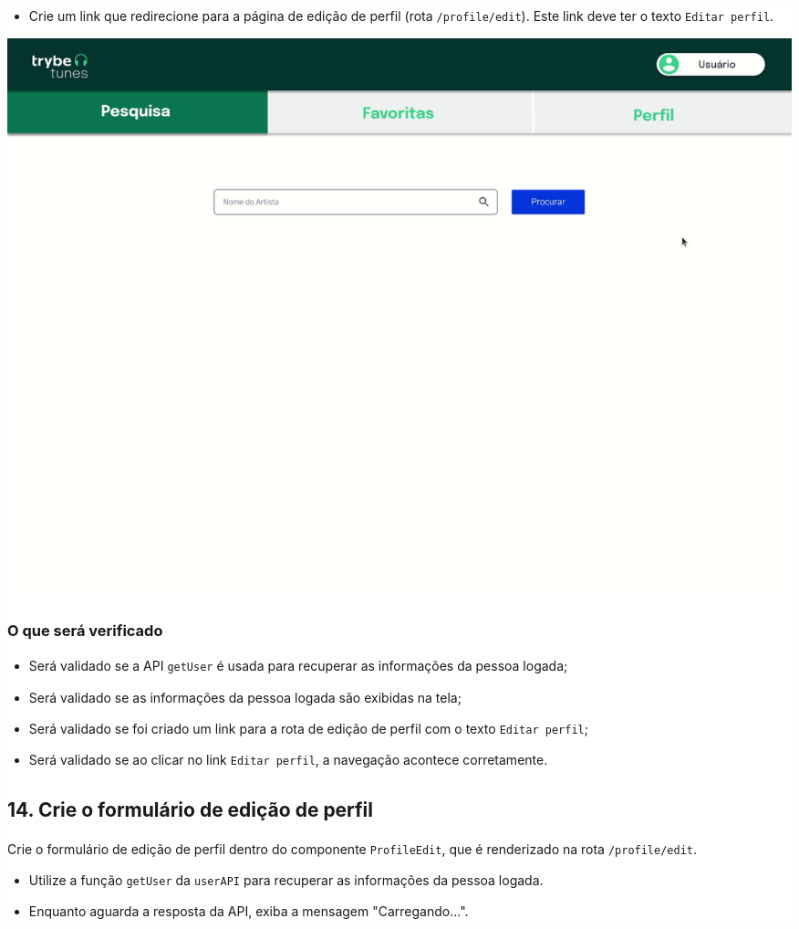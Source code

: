   * Crie um link que redirecione para a página de edição de perfil (rota `/profile/edit`). Este link deve ter o texto `Editar perfil`.

![requisito-13](images/requisito13.gif)

### O que será verificado

  - Será validado se a API `getUser` é usada para recuperar as informações da pessoa logada;

  - Será validado se as informações da pessoa logada são exibidas na tela;

  - Será validado se foi criado um link para a rota de edição de perfil com o texto `Editar perfil`;

  - Será validado se ao clicar no link `Editar perfil`, a navegação acontece corretamente.

## 14. Crie o formulário de edição de perfil
Crie o formulário de edição de perfil dentro do componente `ProfileEdit`, que é renderizado na rota `/profile/edit`.

  * Utilize a função `getUser` da `userAPI` para recuperar as informações da pessoa logada.

  * Enquanto aguarda a resposta da API, exiba a mensagem "Carregando...".
